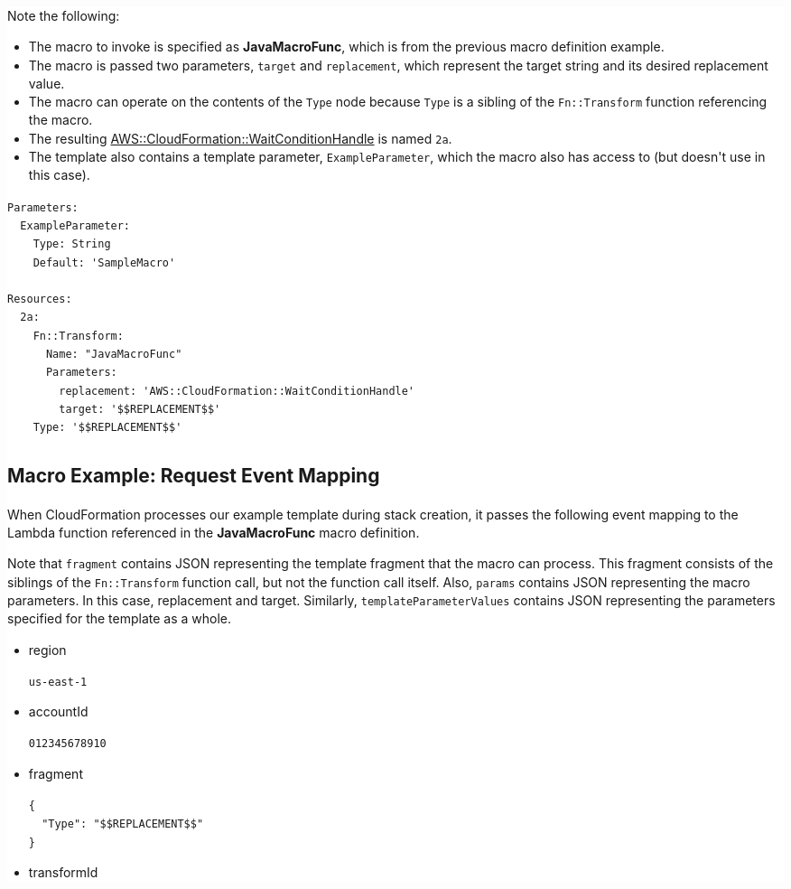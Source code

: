 Note the following: 
+ The macro to invoke is specified as **JavaMacroFunc**, which is from the previous macro definition example\.
+ The macro is passed two parameters, `target` and `replacement`, which represent the target string and its desired replacement value\.
+ The macro can operate on the contents of the `Type` node because `Type` is a sibling of the `Fn::Transform` function referencing the macro\.
+ The resulting [AWS::CloudFormation::WaitConditionHandle](https://docs.aws.amazon.com/AWSCloudFormation/latest/UserGuide/aws-properties-waitconditionhandle.html) is named `2a`\.
+ The template also contains a template parameter, `ExampleParameter`, which the macro also has access to \(but doesn't use in this case\)\.

```
Parameters:
  ExampleParameter: 
    Type: String
    Default: 'SampleMacro'

Resources:
  2a: 
    Fn::Transform: 
      Name: "JavaMacroFunc"
      Parameters:
        replacement: 'AWS::CloudFormation::WaitConditionHandle' 
        target: '$$REPLACEMENT$$'
    Type: '$$REPLACEMENT$$'
```

## Macro Example: Request Event Mapping<a name="macros-example-request"></a>

When CloudFormation processes our example template during stack creation, it passes the following event mapping to the Lambda function referenced in the **JavaMacroFunc** macro definition\.

Note that `fragment` contains JSON representing the template fragment that the macro can process\. This fragment consists of the siblings of the `Fn::Transform` function call, but not the function call itself\. Also, `params` contains JSON representing the macro parameters\. In this case, replacement and target\. Similarly, `templateParameterValues` contains JSON representing the parameters specified for the template as a whole\.
+ region

  `us-east-1`
+ accountId

  `012345678910`
+ fragment

  ```
  {
    "Type": "$$REPLACEMENT$$"
  }
  ```
+ transformId
